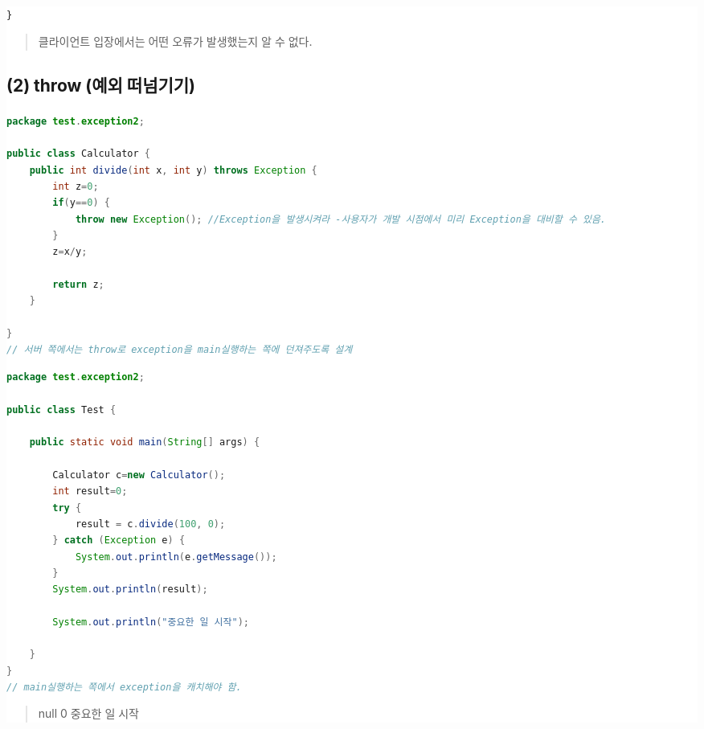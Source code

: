 ```
}
```

> 클라이언트 입장에서는 어떤 오류가 발생했는지 알 수 없다. 



## (2) throw (예외 떠넘기기)

```java
package test.exception2;

public class Calculator {
	public int divide(int x, int y) throws Exception {
		int z=0;
		if(y==0) {
			throw new Exception(); //Exception을 발생시켜라 -사용자가 개발 시점에서 미리 Exception을 대비할 수 있음.
		}
		z=x/y;
		
		return z;
	}

}
// 서버 쪽에서는 throw로 exception을 main실행하는 쪽에 던져주도록 설계 
```

```java
package test.exception2;

public class Test {

	public static void main(String[] args) {
		
		Calculator c=new Calculator();
		int result=0;
		try {
			result = c.divide(100, 0);
		} catch (Exception e) {
			System.out.println(e.getMessage());
		}
		System.out.println(result);
		
		System.out.println("중요한 일 시작");

	}
}
// main실행하는 쪽에서 exception을 캐치해야 함. 
```

> null
> 0
> 중요한 일 시작 

